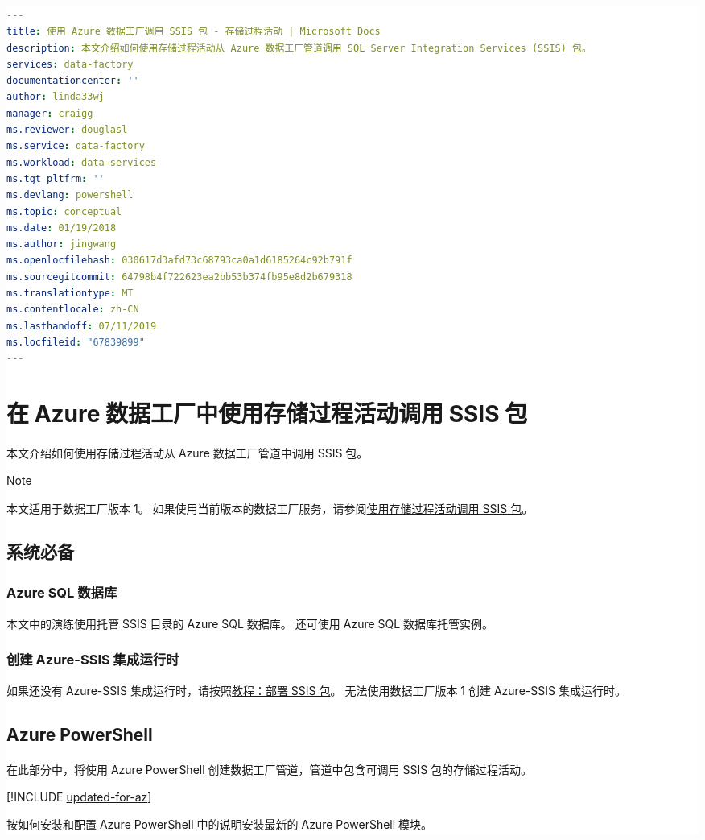 ```yaml
---
title: 使用 Azure 数据工厂调用 SSIS 包 - 存储过程活动 | Microsoft Docs
description: 本文介绍如何使用存储过程活动从 Azure 数据工厂管道调用 SQL Server Integration Services (SSIS) 包。
services: data-factory
documentationcenter: ''
author: linda33wj
manager: craigg
ms.reviewer: douglasl
ms.service: data-factory
ms.workload: data-services
ms.tgt_pltfrm: ''
ms.devlang: powershell
ms.topic: conceptual
ms.date: 01/19/2018
ms.author: jingwang
ms.openlocfilehash: 030617d3afd73c68793ca0a1d6185264c92b791f
ms.sourcegitcommit: 64798b4f722623ea2bb53b374fb95e8d2b679318
ms.translationtype: MT
ms.contentlocale: zh-CN
ms.lasthandoff: 07/11/2019
ms.locfileid: "67839899"
---
```

# <a name="invoke-an-ssis-package-using-stored-procedure-activity-in-azure-data-factory"></a>在 Azure 数据工厂中使用存储过程活动调用 SSIS 包
本文介绍如何使用存储过程活动从 Azure 数据工厂管道中调用 SSIS 包。 

> [!NOTE]
> 本文适用于数据工厂版本 1。 如果使用当前版本的数据工厂服务，请参阅[使用存储过程活动调用 SSIS 包](../how-to-invoke-ssis-package-stored-procedure-activity.md)。

## <a name="prerequisites"></a>系统必备

### <a name="azure-sql-database"></a>Azure SQL 数据库 
本文中的演练使用托管 SSIS 目录的 Azure SQL 数据库。 还可使用 Azure SQL 数据库托管实例。

### <a name="create-an-azure-ssis-integration-runtime"></a>创建 Azure-SSIS 集成运行时
如果还没有 Azure-SSIS 集成运行时，请按照[教程：部署 SSIS 包](../tutorial-create-azure-ssis-runtime-portal.md)。 无法使用数据工厂版本 1 创建 Azure-SSIS 集成运行时。 

## <a name="azure-powershell"></a>Azure PowerShell
在此部分中，将使用 Azure PowerShell 创建数据工厂管道，管道中包含可调用 SSIS 包的存储过程活动。

[!INCLUDE [updated-for-az](../../../includes/updated-for-az.md)]

按[如何安装和配置 Azure PowerShell](/powershell/azure/install-az-ps) 中的说明安装最新的 Azure PowerShell 模块。
